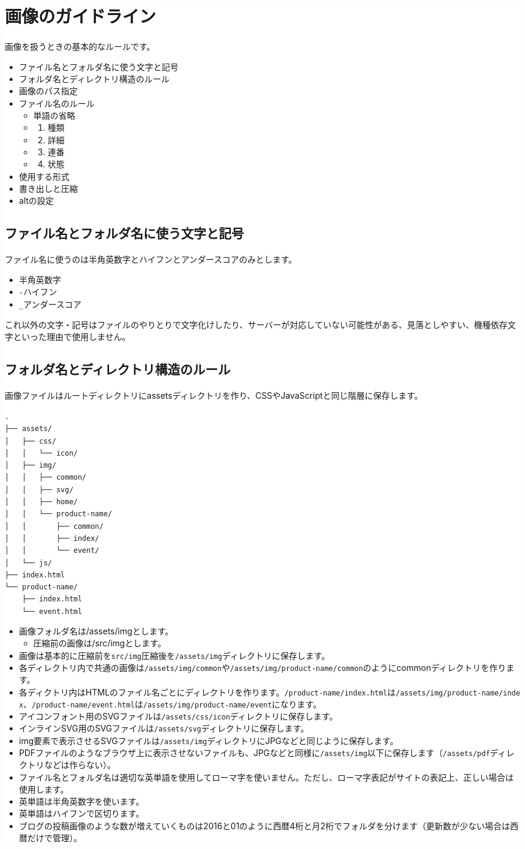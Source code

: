 # 画像のガイドライン
画像を扱うときの基本的なルールです。

- ファイル名とフォルダ名に使う文字と記号
- フォルダ名とディレクトリ構造のルール
- 画像のパス指定
- ファイル名のルール
  - 単語の省略
  - 1. 種類
  - 2. 詳細
  - 3. 連番
  - 4. 状態
- 使用する形式
- 書き出しと圧縮
- altの設定

## ファイル名とフォルダ名に使う文字と記号
ファイル名に使うのは半角英数字とハイフンとアンダースコアのみとします。

- 半角英数字
- `-`ハイフン
- `_`アンダースコア

これ以外の文字・記号はファイルのやりとりで文字化けしたり、サーバーが対応していない可能性がある、見落としやすい、機種依存文字といった理由で使用しません。

## フォルダ名とディレクトリ構造のルール
画像ファイルはルートディレクトリにassetsディレクトリを作り、CSSやJavaScriptと同じ階層に保存します。

```
.
├── assets/
│   ├── css/
│   │   └── icon/
│   ├── img/
│   │   ├── common/
│   │   ├── svg/
│   │   ├── home/
│   │   └── product-name/
│   │       ├── common/
│   │       ├── index/
│   │       └── event/
│   └── js/
├── index.html
└── product-name/
    ├── index.html
    └── event.html
```

- 画像フォルダ名は/assets/imgとします。
    - 圧縮前の画像は/src/imgとします。
- 画像は基本的に圧縮前を`src/img`圧縮後を`/assets/img`ディレクトリに保存します。
- 各ディレクトリ内で共通の画像は`/assets/img/common`や`/assets/img/product-name/common`のようにcommonディレクトリを作ります。
- 各ディクトリ内はHTMLのファイル名ごとにディレクトリを作ります。`/product-name/index.html`は`/assets/img/product-name/index`、`/product-name/event.html`は`/assets/img/product-name/event`になります。
- アイコンフォント用のSVGファイルは`/assets/css/icon`ディレクトリに保存します。
- インラインSVG用のSVGファイルは`/assets/svg`ディレクトリに保存します。
- img要素で表示させるSVGファイルは`/assets/img`ディレクトリにJPGなどと同じように保存します。
- PDFファイルのようなブラウザ上に表示させないファイルも、JPGなどと同様に`/assets/img`以下に保存します（`/assets/pdf`ディレクトリなどは作らない）。
- ファイル名とフォルダ名は適切な英単語を使用してローマ字を使いません。ただし、ローマ字表記がサイトの表記上、正しい場合は使用します。
- 英単語は半角英数字を使います。
- 英単語はハイフンで区切ります。
- ブログの投稿画像のような数が増えていくものは2016と01のように西暦4桁と月2桁でフォルダを分けます（更新数が少ない場合は西暦だけで管理）。
